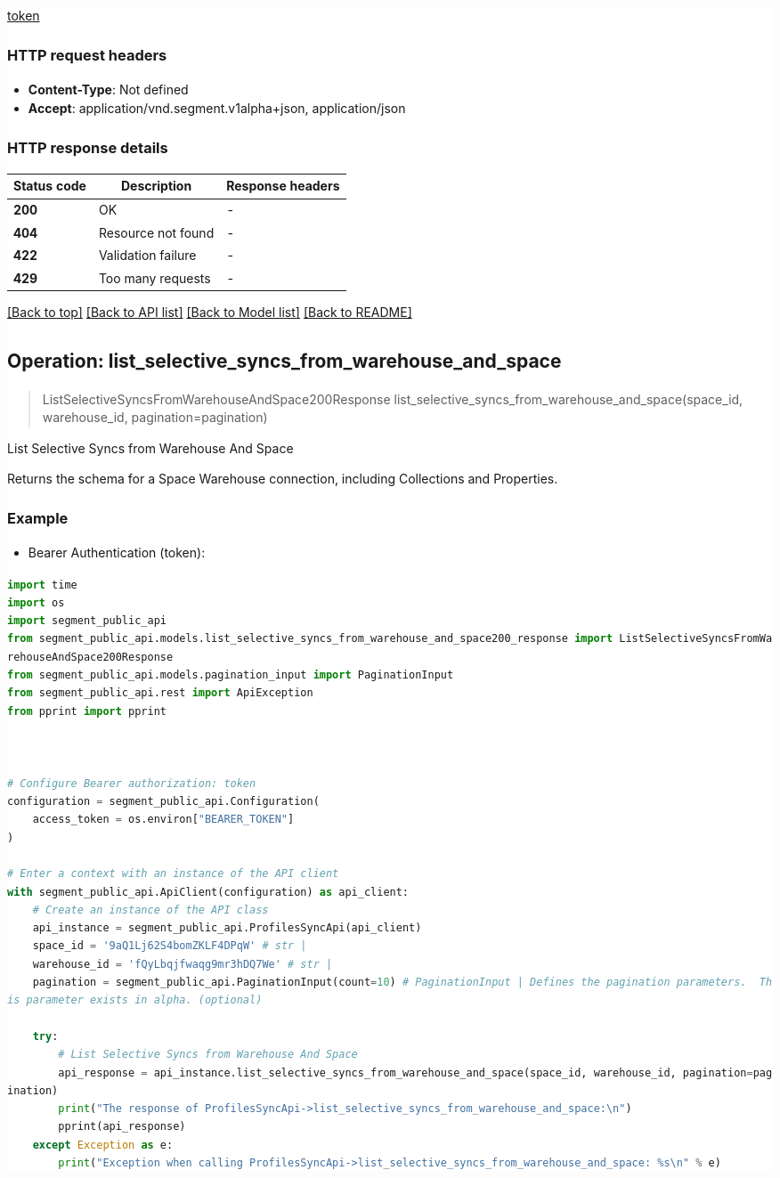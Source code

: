 [token](../README.md#token)

### HTTP request headers

 - **Content-Type**: Not defined
 - **Accept**: application/vnd.segment.v1alpha+json, application/json

### HTTP response details
| Status code | Description | Response headers |
|-------------|-------------|------------------|
**200** | OK |  -  |
**404** | Resource not found |  -  |
**422** | Validation failure |  -  |
**429** | Too many requests |  -  |

[[Back to top]](#) [[Back to API list]](../README.md#documentation-for-api-endpoints) [[Back to Model list]](../README.md#documentation-for-models) [[Back to README]](../README.md)


## Operation: list_selective_syncs_from_warehouse_and_space

> ListSelectiveSyncsFromWarehouseAndSpace200Response list_selective_syncs_from_warehouse_and_space(space_id, warehouse_id, pagination=pagination)

List Selective Syncs from Warehouse And Space

Returns the schema for a Space Warehouse connection, including Collections and Properties.

### Example

* Bearer Authentication (token):
```python
import time
import os
import segment_public_api
from segment_public_api.models.list_selective_syncs_from_warehouse_and_space200_response import ListSelectiveSyncsFromWarehouseAndSpace200Response
from segment_public_api.models.pagination_input import PaginationInput
from segment_public_api.rest import ApiException
from pprint import pprint



# Configure Bearer authorization: token
configuration = segment_public_api.Configuration(
    access_token = os.environ["BEARER_TOKEN"]
)

# Enter a context with an instance of the API client
with segment_public_api.ApiClient(configuration) as api_client:
    # Create an instance of the API class
    api_instance = segment_public_api.ProfilesSyncApi(api_client)
    space_id = '9aQ1Lj62S4bomZKLF4DPqW' # str | 
    warehouse_id = 'fQyLbqjfwaqg9mr3hDQ7We' # str | 
    pagination = segment_public_api.PaginationInput(count=10) # PaginationInput | Defines the pagination parameters.  This parameter exists in alpha. (optional)

    try:
        # List Selective Syncs from Warehouse And Space
        api_response = api_instance.list_selective_syncs_from_warehouse_and_space(space_id, warehouse_id, pagination=pagination)
        print("The response of ProfilesSyncApi->list_selective_syncs_from_warehouse_and_space:\n")
        pprint(api_response)
    except Exception as e:
        print("Exception when calling ProfilesSyncApi->list_selective_syncs_from_warehouse_and_space: %s\n" % e)
```